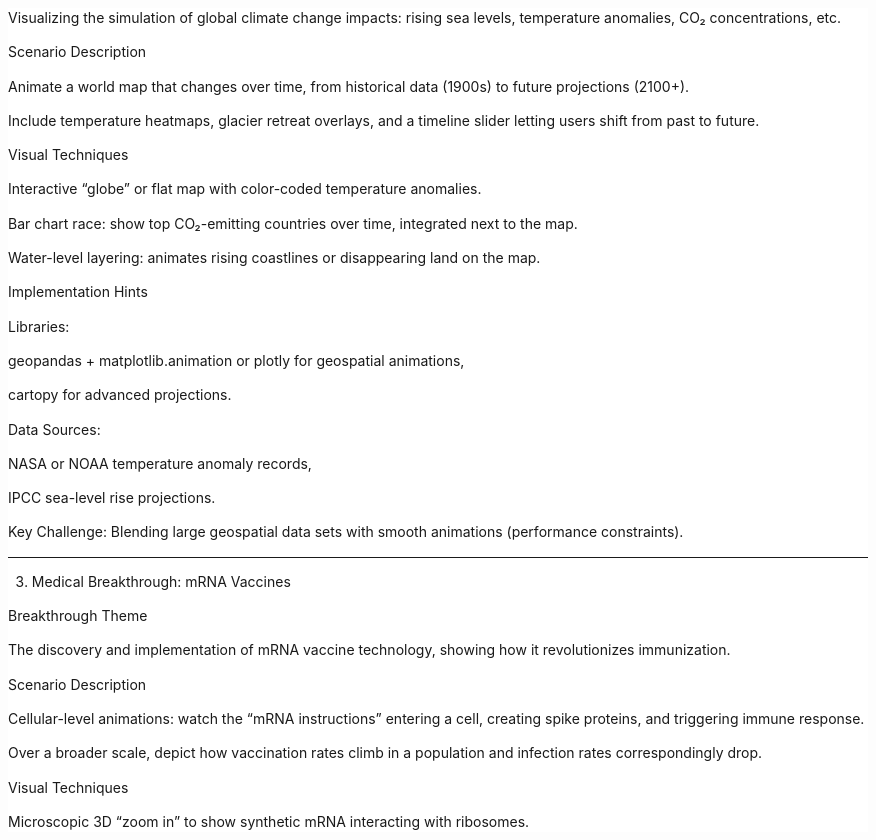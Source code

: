 Visualizing the simulation of global climate change impacts: rising sea levels, temperature anomalies, CO₂ concentrations, etc.


Scenario Description

Animate a world map that changes over time, from historical data (1900s) to future projections (2100+).

Include temperature heatmaps, glacier retreat overlays, and a timeline slider letting users shift from past to future.


Visual Techniques

Interactive “globe” or flat map with color-coded temperature anomalies.

Bar chart race: show top CO₂-emitting countries over time, integrated next to the map.

Water-level layering: animates rising coastlines or disappearing land on the map.


Implementation Hints

Libraries:

geopandas + matplotlib.animation or plotly for geospatial animations,

cartopy for advanced projections.


Data Sources:

NASA or NOAA temperature anomaly records,

IPCC sea-level rise projections.


Key Challenge: Blending large geospatial data sets with smooth animations (performance constraints).



---

3. Medical Breakthrough: mRNA Vaccines

Breakthrough Theme

The discovery and implementation of mRNA vaccine technology, showing how it revolutionizes immunization.


Scenario Description

Cellular-level animations: watch the “mRNA instructions” entering a cell, creating spike proteins, and triggering immune response.

Over a broader scale, depict how vaccination rates climb in a population and infection rates correspondingly drop.


Visual Techniques

Microscopic 3D “zoom in” to show synthetic mRNA interacting with ribosomes.
